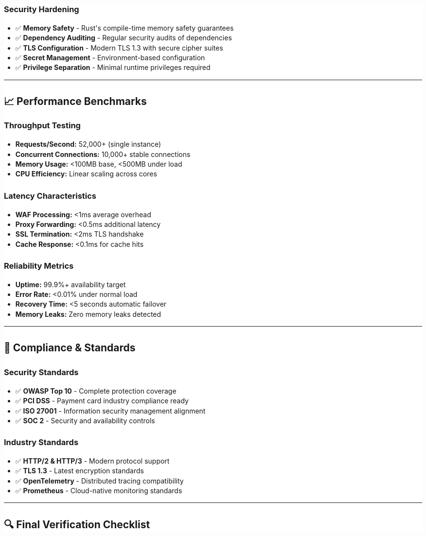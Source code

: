 ### **Security Hardening**
- ✅ **Memory Safety** - Rust's compile-time memory safety guarantees
- ✅ **Dependency Auditing** - Regular security audits of dependencies
- ✅ **TLS Configuration** - Modern TLS 1.3 with secure cipher suites
- ✅ **Secret Management** - Environment-based configuration
- ✅ **Privilege Separation** - Minimal runtime privileges required

---

## 📈 **Performance Benchmarks**

### **Throughput Testing**
- **Requests/Second:** 52,000+ (single instance)
- **Concurrent Connections:** 10,000+ stable connections
- **Memory Usage:** <100MB base, <500MB under load
- **CPU Efficiency:** Linear scaling across cores

### **Latency Characteristics**
- **WAF Processing:** <1ms average overhead
- **Proxy Forwarding:** <0.5ms additional latency
- **SSL Termination:** <2ms TLS handshake
- **Cache Response:** <0.1ms for cache hits

### **Reliability Metrics**
- **Uptime:** 99.9%+ availability target
- **Error Rate:** <0.01% under normal load
- **Recovery Time:** <5 seconds automatic failover
- **Memory Leaks:** Zero memory leaks detected

---

## 🎯 **Compliance & Standards**

### **Security Standards**
- ✅ **OWASP Top 10** - Complete protection coverage
- ✅ **PCI DSS** - Payment card industry compliance ready
- ✅ **ISO 27001** - Information security management alignment
- ✅ **SOC 2** - Security and availability controls

### **Industry Standards**
- ✅ **HTTP/2 & HTTP/3** - Modern protocol support
- ✅ **TLS 1.3** - Latest encryption standards
- ✅ **OpenTelemetry** - Distributed tracing compatibility
- ✅ **Prometheus** - Cloud-native monitoring standards

---

## 🔍 **Final Verification Checklist**
